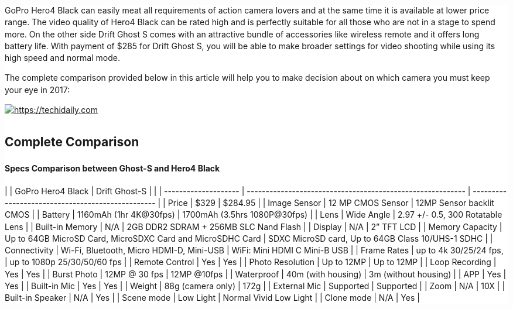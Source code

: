 GoPro Hero4 Black can easily meat all requirements of action camera lovers and at the same time it is available at lower price range. The video quality of Hero4 Black can be rated high and is perfectly suitable for all those who are not in a stage to spend more. On the other side Drift Ghost S comes with an attractive bundle of accessories like wireless remote and it offers long battery life. With payment of $285 for Drift Ghost S, you will be able to make broader settings for video shooting while using its high speed and normal mode.

 The complete comparison provided below in this article will help you to make decision about on which camera you must keep your eye in 2017:


<a href="https://unicoeye.pxf.io/c/5597632/2134493/18498" target="_top" id="2134493">
  <img src="//a.impactradius-go.com/display-ad/18498-2134493" border="0" alt="https://techidaily.com" width="728" height="90"/>
</a>
<img height="0" width="0" src="https://unicoeye.pxf.io/i/5597632/2134493/18498" style="position:absolute;visibility:hidden;" border="0" />

## Complete Comparison

#### Specs Comparison between Ghost-S and Hero4 Black

| |  GoPro Hero4 Black | Drift Ghost-S                                              |                                                   |
| -------------------- | ---------------------------------------------------------- | ------------------------------------------------- |
| Price                | $329                                                       | $284.95                                           |
| Image Sensor         | 12 MP CMOS Sensor                                          | 12MP Sensor backlit CMOS                          |
| Battery              | 1160mAh (1hr 4K@30fps)                                     | 1700mAh (3.5hrs 1080P@30fps)                      |
| Lens                 | Wide Angle                                                 | 2.97 +/- 0.5, 300 Rotatable Lens                  |
| Built-in Memory      | N/A                                                        | 2GB DDR2 SDRAM + 256MB SLC Nand Flash             |
| Display              | N/A                                                        | 2” TFT LCD                                        |
| Memory Capacity      | Up to 64GB MicroSD Card, MicroSDXC Card and MicroSDHC Card | SDXC MicroSD card, Up to 64GB Class 10/UHS-1 SDHC |
| Connectivity         | Wi-Fi, Bluetooth, Micro HDMI-D, Mini-USB                   | WiFi: Mini HDMI C Mini-B USB                      |
| Frame Rates          | up to 4k 30/25/24 fps,                                     | up to 1080p 25/30/50/60 fps                       |
| Remote Control       | Yes                                                        | Yes                                               |
| Photo Resolution     | Up to 12MP                                                 | Up to 12MP                                        |
| Loop Recording       | Yes                                                        | Yes                                               |
| Burst Photo          | 12MP @ 30 fps                                              | 12MP @10fps                                       |
| Waterproof           | 40m (with housing)                                         | 3m (without housing)                              |
| APP                  | Yes                                                        | Yes                                               |
| Built-in Mic         | Yes                                                        | Yes                                               |
| Weight               | 88g (camera only)                                          | 172g                                              |
| External Mic         | Supported                                                  | Supported                                         |
| Zoom                 | N/A                                                        | 10X                                               |
| Built-in Speaker     | N/A                                                        | Yes                                               |
| Scene mode           | Low Light                                                  | Normal Vivid Low Light                            |
| Clone mode           | N/A                                                        | Yes                                               |

